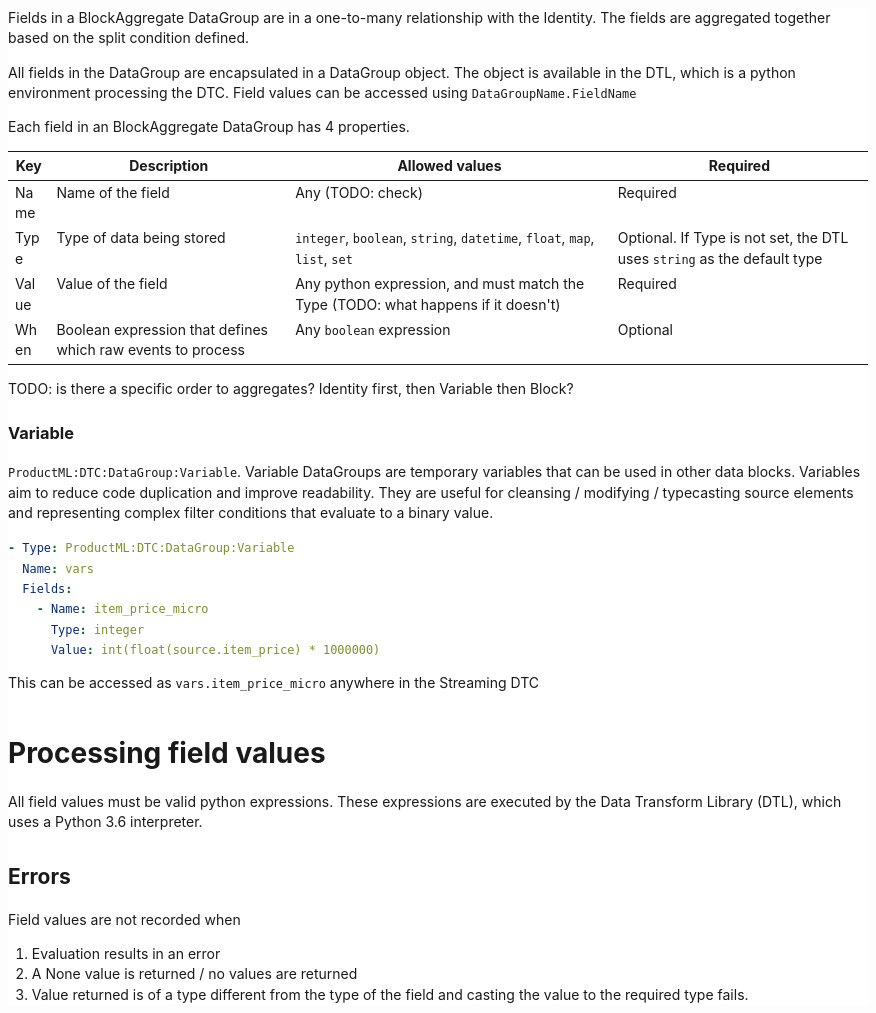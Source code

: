 Fields in a BlockAggregate DataGroup are in a one-to-many relationship with the Identity. The fields are aggregated together based on the split condition defined.

All fields in the DataGroup are encapsulated in a DataGroup object. The object is available in the DTL, which is a python environment processing the DTC. Field values can be accessed using `DataGroupName.FieldName`

Each field in an BlockAggregate DataGroup has 4 properties.

Key |  Description | Allowed values | Required
--- | ------------ | -------------- | --------
Name | Name of the field | Any (TODO: check) | Required
Type | Type of data being stored | `integer`, `boolean`, `string`, `datetime`, `float`, `map`, `list`, `set` | Optional. If Type is not set, the DTL uses `string` as the default type
Value | Value of the field | Any python expression, and must match the Type (TODO: what happens if it doesn't) | Required  
When | Boolean expression that defines which raw events to process | Any `boolean` expression | Optional

TODO: is there a specific order to aggregates? Identity first, then Variable then Block?

### Variable

`ProductML:DTC:DataGroup:Variable`. Variable DataGroups are temporary variables that can be used in other data blocks. Variables aim to reduce code duplication and improve readability. They are useful for cleansing / modifying / typecasting source elements and representing complex filter conditions that evaluate to a binary value.

```yaml
- Type: ProductML:DTC:DataGroup:Variable
  Name: vars
  Fields:
    - Name: item_price_micro
      Type: integer
      Value: int(float(source.item_price) * 1000000)

```

This can be accessed as `vars.item_price_micro` anywhere in the Streaming DTC

# Processing field values

All field values must be valid python expressions. These expressions are executed by the Data Transform Library (DTL), which uses a Python 3.6 interpreter.

## Errors

Field values are not recorded when

1. Evaluation results in an error
2. A None value is returned / no values are returned
3. Value returned is of a type different from the type of the field and casting the value to the required type fails.
